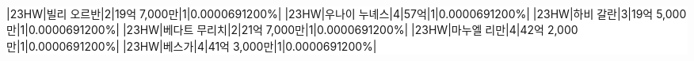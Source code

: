 |23HW|빌리 오르반|2|19억 7,000만|1|0.0000691200%|
|23HW|우나이 누녜스|4|57억|1|0.0000691200%|
|23HW|하비 갈란|3|19억 5,000만|1|0.0000691200%|
|23HW|베다트 무리치|2|21억 7,000만|1|0.0000691200%|
|23HW|마누엘 리만|4|42억 2,000만|1|0.0000691200%|
|23HW|베스가|4|41억 3,000만|1|0.0000691200%|
